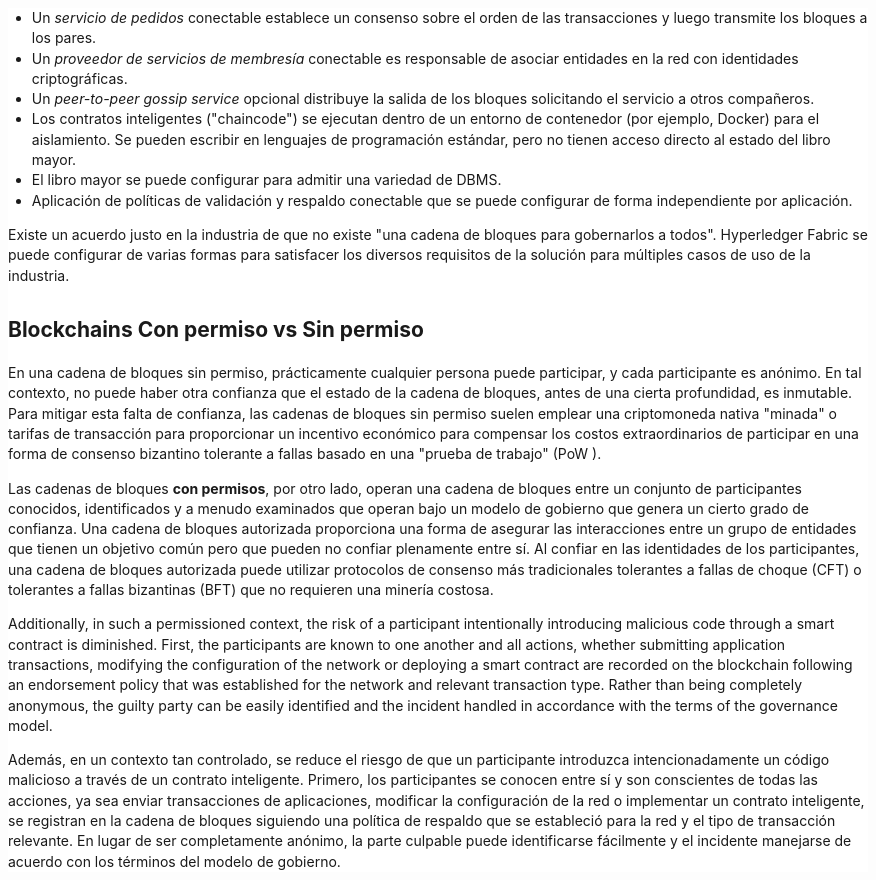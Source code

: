 - Un _servicio de pedidos_ conectable establece un consenso sobre el orden de las transacciones y luego transmite los bloques a los pares.
- Un _proveedor de servicios de membresía_ conectable es responsable de asociar entidades en la red con identidades criptográficas.
- Un _peer-to-peer gossip service_ opcional distribuye la salida de los bloques solicitando el servicio a otros compañeros.
- Los contratos inteligentes ("chaincode") se ejecutan dentro de un entorno de contenedor (por ejemplo, Docker) para el aislamiento. Se pueden escribir en lenguajes de programación estándar, pero no tienen acceso directo al estado del libro mayor.
- El libro mayor se puede configurar para admitir una variedad de DBMS.
- Aplicación de políticas de validación y respaldo conectable que se puede configurar de forma independiente por aplicación.

Existe un acuerdo justo en la industria de que no existe "una cadena de bloques para gobernarlos a todos". Hyperledger Fabric se puede configurar de varias formas para satisfacer los diversos requisitos de la solución para múltiples casos de uso de la industria.

## Blockchains Con permiso vs Sin permiso

En una cadena de bloques sin permiso, prácticamente cualquier persona puede participar, y cada participante es anónimo. En tal contexto, no puede haber otra confianza que el estado de la cadena de bloques, antes de una cierta profundidad, es inmutable. Para mitigar esta falta de confianza, las cadenas de bloques sin permiso suelen emplear una criptomoneda nativa "minada" o tarifas de transacción para proporcionar un incentivo económico para compensar los costos extraordinarios de participar en una forma de consenso bizantino tolerante a fallas basado en una "prueba de trabajo" (PoW ).

Las cadenas de bloques **con permisos**, por otro lado, operan una cadena de bloques entre un conjunto de participantes conocidos, identificados y a menudo examinados que operan bajo un modelo de gobierno que genera un cierto grado de confianza. Una cadena de bloques autorizada proporciona una forma de asegurar las interacciones entre un grupo de entidades que tienen un objetivo común pero que pueden no confiar plenamente entre sí. Al confiar en las identidades de los participantes, una cadena de bloques autorizada puede utilizar protocolos de consenso más tradicionales tolerantes a fallas de choque (CFT) o tolerantes a fallas bizantinas (BFT) que no requieren una minería costosa.

Additionally, in such a permissioned context, the risk of a participant
intentionally introducing malicious code through a smart contract is diminished.
First, the participants are known to one another and all actions, whether
submitting application transactions, modifying the configuration of the network
or deploying a smart contract are recorded on the blockchain following an
endorsement policy that was established for the network and relevant transaction
type. Rather than being completely anonymous, the guilty party can be easily
identified and the incident handled in accordance with the terms of the
governance model.

Además, en un contexto tan controlado, se reduce el riesgo de que un participante introduzca intencionadamente un código malicioso a través de un contrato inteligente.
Primero, los participantes se conocen entre sí y son conscientes de todas las acciones, ya sea enviar transacciones de aplicaciones, modificar la configuración de la red o implementar un contrato inteligente, se registran en la cadena de bloques siguiendo una política de respaldo que se estableció para la red y el tipo de transacción relevante. En lugar de ser completamente anónimo, la parte culpable puede identificarse fácilmente y el incidente manejarse de acuerdo con los términos del modelo de gobierno.
